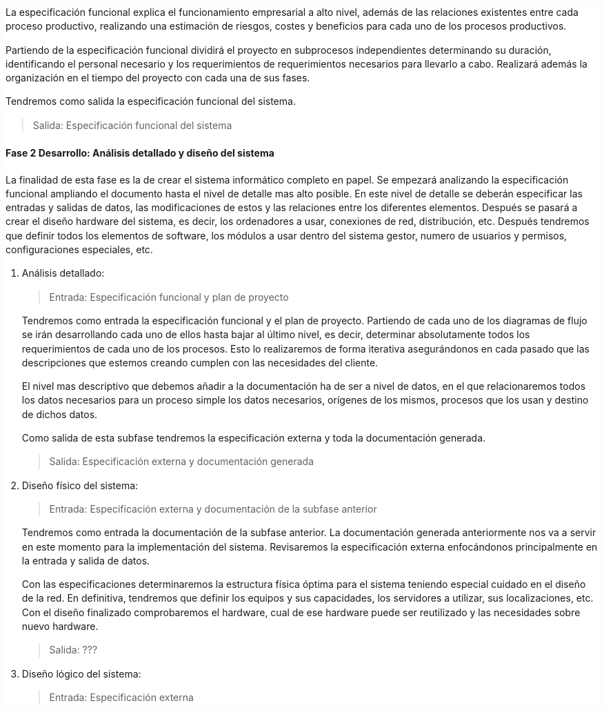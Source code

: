    La especificación funcional explica el funcionamiento empresarial a alto nivel, además de las relaciones existentes entre cada proceso productivo, realizando una estimación de riesgos, costes y beneficios para cada uno de los procesos productivos.

   Partiendo de la especificación funcional dividirá el proyecto en subprocesos independientes determinando su duración, identificando el personal necesario y los requerimientos de requerimientos necesarios para llevarlo a cabo. Realizará además la organización en el tiempo del proyecto con cada una de sus fases.

   Tendremos como salida la especificación funcional del sistema.
   
   > Salida: Especificación funcional del sistema

#### Fase 2 Desarrollo: Análisis detallado y diseño del sistema
La finalidad de esta fase es la de crear el sistema informático completo en papel. Se empezará analizando la especificación funcional ampliando el documento hasta el nivel de detalle mas alto posible. En este nivel de detalle se deberán especificar las entradas y salidas de datos, las modificaciones de estos y las relaciones entre los diferentes elementos. Después se pasará a crear el diseño hardware del sistema, es decir, los ordenadores a usar, conexiones de red, distribución, etc. Después tendremos que definir todos los elementos de software, los módulos a usar dentro del sistema gestor, numero de usuarios y permisos, configuraciones especiales, etc.
1. Análisis detallado:

   > Entrada: Especificación funcional y plan de proyecto

   Tendremos como entrada la especificación funcional y el plan de proyecto. Partiendo de cada uno de los diagramas de flujo se irán desarrollando cada uno de ellos hasta bajar al último nivel, es decir, determinar absolutamente todos los requerimientos de cada uno de los procesos. Esto lo realizaremos de forma  iterativa asegurándonos en cada pasado que las descripciones que estemos creando cumplen con las necesidades del cliente.

   El nivel mas descriptivo que debemos añadir a la documentación ha de ser a nivel de datos, en el que relacionaremos todos los datos necesarios para un proceso simple los datos necesarios, orígenes de los mismos, procesos que los usan y destino de dichos datos.

   Como salida de esta subfase tendremos la especificación externa y toda la documentación generada.

   > Salida: Especificación externa y documentación generada

2. Diseño físico del sistema:
   
   > Entrada: Especificación externa y documentación de la subfase anterior

   Tendremos como entrada la documentación de la subfase anterior. La documentación generada anteriormente nos va a servir en este momento para la implementación del sistema. Revisaremos la especificación externa enfocándonos principalmente en la entrada y salida de datos.

   Con las especificaciones determinaremos la estructura física óptima para el sistema teniendo especial cuidado en el diseño de la red. En definitiva, tendremos que definir los equipos y sus capacidades, los servidores a utilizar, sus localizaciones, etc. Con el diseño finalizado comprobaremos el hardware, cual de ese hardware puede ser reutilizado y las necesidades sobre nuevo hardware.

   > Salida: ???

3. Diseño lógico del sistema:
   
   > Entrada: Especificación externa
   